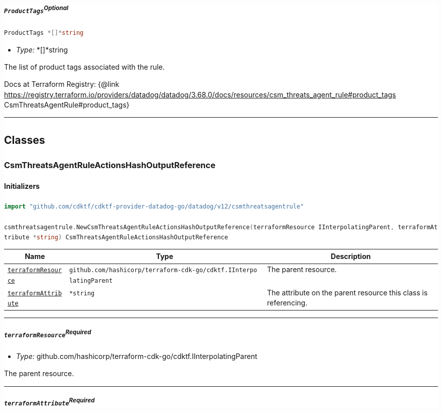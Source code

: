 
##### `ProductTags`<sup>Optional</sup> <a name="ProductTags" id="@cdktf/provider-datadog.csmThreatsAgentRule.CsmThreatsAgentRuleConfig.property.productTags"></a>

```go
ProductTags *[]*string
```

- *Type:* *[]*string

The list of product tags associated with the rule.

Docs at Terraform Registry: {@link https://registry.terraform.io/providers/datadog/datadog/3.68.0/docs/resources/csm_threats_agent_rule#product_tags CsmThreatsAgentRule#product_tags}

---

## Classes <a name="Classes" id="Classes"></a>

### CsmThreatsAgentRuleActionsHashOutputReference <a name="CsmThreatsAgentRuleActionsHashOutputReference" id="@cdktf/provider-datadog.csmThreatsAgentRule.CsmThreatsAgentRuleActionsHashOutputReference"></a>

#### Initializers <a name="Initializers" id="@cdktf/provider-datadog.csmThreatsAgentRule.CsmThreatsAgentRuleActionsHashOutputReference.Initializer"></a>

```go
import "github.com/cdktf/cdktf-provider-datadog-go/datadog/v12/csmthreatsagentrule"

csmthreatsagentrule.NewCsmThreatsAgentRuleActionsHashOutputReference(terraformResource IInterpolatingParent, terraformAttribute *string) CsmThreatsAgentRuleActionsHashOutputReference
```

| **Name** | **Type** | **Description** |
| --- | --- | --- |
| <code><a href="#@cdktf/provider-datadog.csmThreatsAgentRule.CsmThreatsAgentRuleActionsHashOutputReference.Initializer.parameter.terraformResource">terraformResource</a></code> | <code>github.com/hashicorp/terraform-cdk-go/cdktf.IInterpolatingParent</code> | The parent resource. |
| <code><a href="#@cdktf/provider-datadog.csmThreatsAgentRule.CsmThreatsAgentRuleActionsHashOutputReference.Initializer.parameter.terraformAttribute">terraformAttribute</a></code> | <code>*string</code> | The attribute on the parent resource this class is referencing. |

---

##### `terraformResource`<sup>Required</sup> <a name="terraformResource" id="@cdktf/provider-datadog.csmThreatsAgentRule.CsmThreatsAgentRuleActionsHashOutputReference.Initializer.parameter.terraformResource"></a>

- *Type:* github.com/hashicorp/terraform-cdk-go/cdktf.IInterpolatingParent

The parent resource.

---

##### `terraformAttribute`<sup>Required</sup> <a name="terraformAttribute" id="@cdktf/provider-datadog.csmThreatsAgentRule.CsmThreatsAgentRuleActionsHashOutputReference.Initializer.parameter.terraformAttribute"></a>
